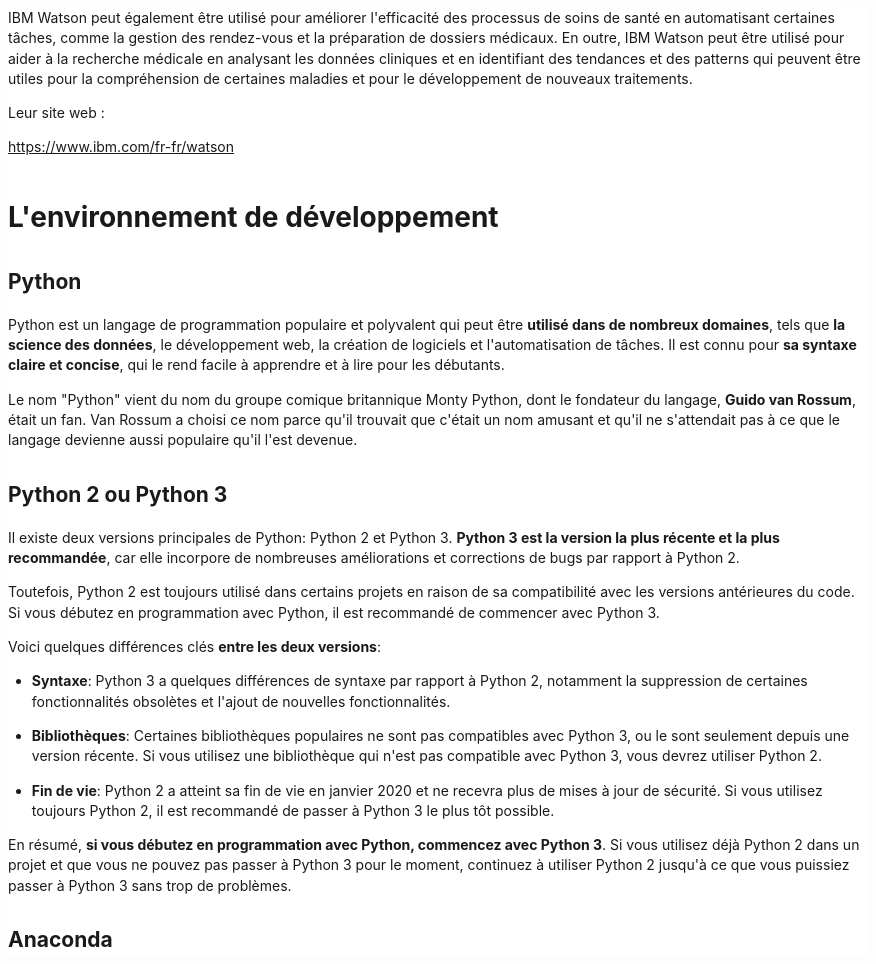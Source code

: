 IBM Watson peut également être utilisé pour améliorer l'efficacité des processus de soins de santé en automatisant certaines tâches, comme la gestion des rendez-vous et la préparation de dossiers médicaux. En outre, IBM Watson peut être utilisé pour aider à la recherche médicale en analysant les données cliniques et en identifiant des tendances et des patterns qui peuvent être utiles pour la compréhension de certaines maladies et pour le développement de nouveaux traitements.

Leur site web :

https://www.ibm.com/fr-fr/watson

# L'environnement de développement

## Python

Python est un langage de programmation populaire et polyvalent qui peut être **utilisé dans de nombreux domaines**, tels que **la science des données**, le développement web, la création de logiciels et l'automatisation de tâches. Il est connu pour **sa syntaxe claire et concise**, qui le rend facile à apprendre et à lire pour les débutants.

Le nom "Python" vient du nom du groupe comique britannique Monty Python, dont le fondateur du langage, **Guido van Rossum**, était un fan. Van Rossum a choisi ce nom parce qu'il trouvait que c'était un nom amusant et qu'il ne s'attendait pas à ce que le langage devienne aussi populaire qu'il l'est devenue.

## Python 2 ou Python 3

Il existe deux versions principales de Python: Python 2 et Python 3. **Python 3 est la version la plus récente et la plus recommandée**, car elle incorpore de nombreuses améliorations et corrections de bugs par rapport à Python 2.

Toutefois, Python 2 est toujours utilisé dans certains projets en raison de sa compatibilité avec les versions antérieures du code. Si vous débutez en programmation avec Python, il est recommandé de commencer avec Python 3.

Voici quelques différences clés **entre les deux versions**:

- **Syntaxe**: Python 3 a quelques différences de syntaxe par rapport à Python 2, notamment la suppression de certaines fonctionnalités obsolètes et l'ajout de nouvelles fonctionnalités.

- **Bibliothèques**: Certaines bibliothèques populaires ne sont pas compatibles avec Python 3, ou le sont seulement depuis une version récente. Si vous utilisez une bibliothèque qui n'est pas compatible avec Python 3, vous devrez utiliser Python 2.

- **Fin de vie**: Python 2 a atteint sa fin de vie en janvier 2020 et ne recevra plus de mises à jour de sécurité. Si vous utilisez toujours Python 2, il est recommandé de passer à Python 3 le plus tôt possible.

En résumé, **si vous débutez en programmation avec Python, commencez avec Python 3**. Si vous utilisez déjà Python 2 dans un projet et que vous ne pouvez pas passer à Python 3 pour le moment, continuez à utiliser Python 2 jusqu'à ce que vous puissiez passer à Python 3 sans trop de problèmes.

## Anaconda

